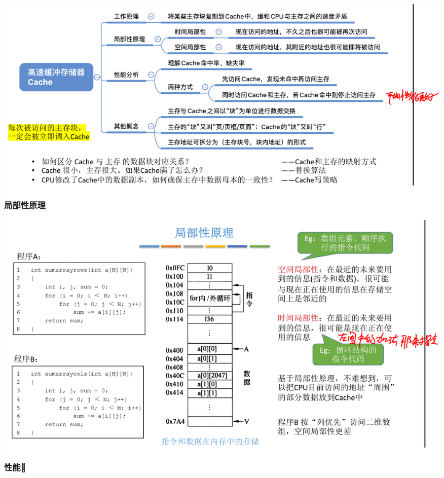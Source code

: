 ![image-20210730121805403](Images/image-20210730121805403.png)

### 局部性原理

![image-20210730121839209](Images/image-20210730121839209.png)

### 性能🚩
